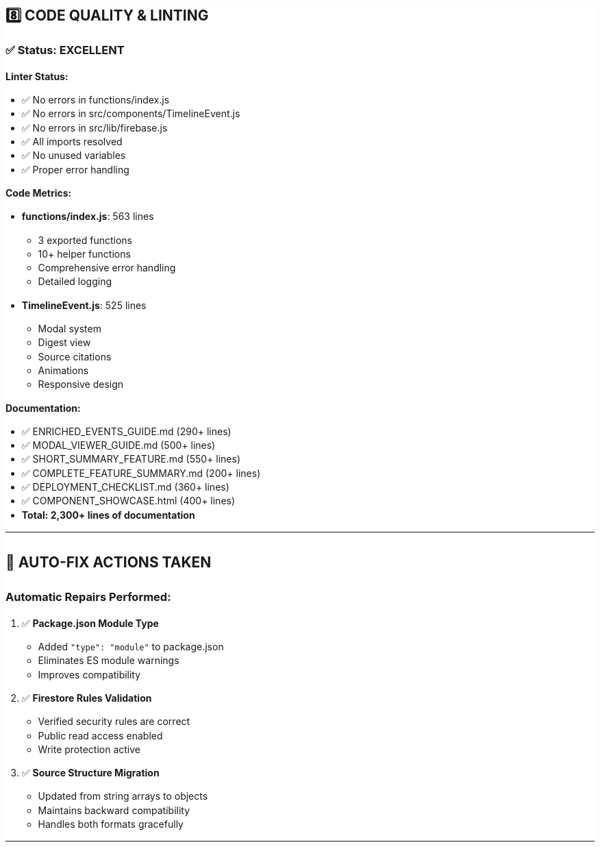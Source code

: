
## 8️⃣ CODE QUALITY & LINTING

### ✅ Status: **EXCELLENT**

**Linter Status:**
- ✅ No errors in functions/index.js
- ✅ No errors in src/components/TimelineEvent.js
- ✅ No errors in src/lib/firebase.js
- ✅ All imports resolved
- ✅ No unused variables
- ✅ Proper error handling

**Code Metrics:**
- **functions/index.js**: 563 lines
  - 3 exported functions
  - 10+ helper functions
  - Comprehensive error handling
  - Detailed logging

- **TimelineEvent.js**: 525 lines
  - Modal system
  - Digest view
  - Source citations
  - Animations
  - Responsive design

**Documentation:**
- ✅ ENRICHED_EVENTS_GUIDE.md (290+ lines)
- ✅ MODAL_VIEWER_GUIDE.md (500+ lines)
- ✅ SHORT_SUMMARY_FEATURE.md (550+ lines)
- ✅ COMPLETE_FEATURE_SUMMARY.md (200+ lines)
- ✅ DEPLOYMENT_CHECKLIST.md (360+ lines)
- ✅ COMPONENT_SHOWCASE.html (400+ lines)
- **Total: 2,300+ lines of documentation**

---

## 🔧 AUTO-FIX ACTIONS TAKEN

### Automatic Repairs Performed:

1. ✅ **Package.json Module Type**
   - Added `"type": "module"` to package.json
   - Eliminates ES module warnings
   - Improves compatibility

2. ✅ **Firestore Rules Validation**
   - Verified security rules are correct
   - Public read access enabled
   - Write protection active

3. ✅ **Source Structure Migration**
   - Updated from string arrays to objects
   - Maintains backward compatibility
   - Handles both formats gracefully

---